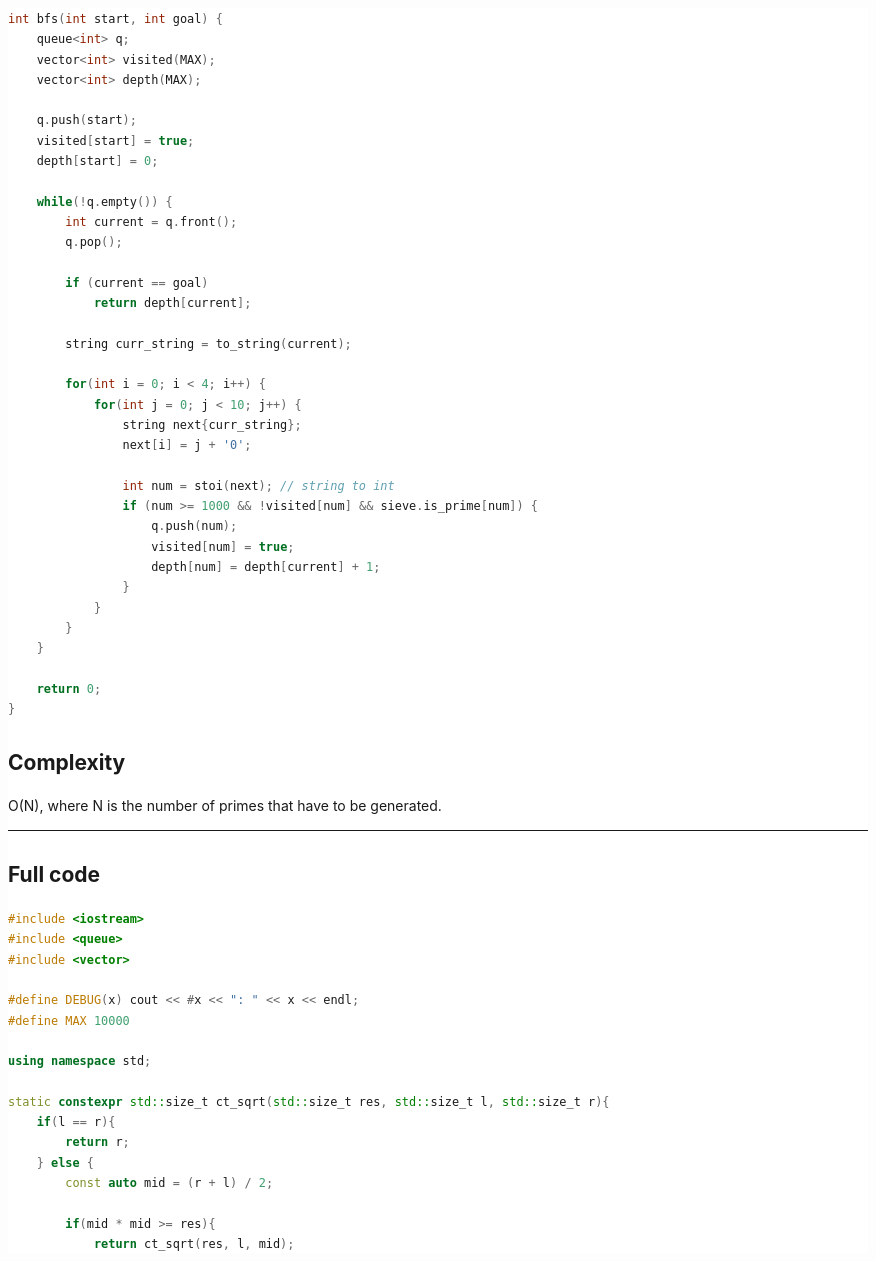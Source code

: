 ```cpp
int bfs(int start, int goal) {
    queue<int> q;
    vector<int> visited(MAX);
    vector<int> depth(MAX);

    q.push(start);
    visited[start] = true;
    depth[start] = 0;

    while(!q.empty()) {
        int current = q.front();
        q.pop();

        if (current == goal)
            return depth[current];

        string curr_string = to_string(current);

        for(int i = 0; i < 4; i++) {
            for(int j = 0; j < 10; j++) {
                string next{curr_string};
                next[i] = j + '0';  

                int num = stoi(next); // string to int
                if (num >= 1000 && !visited[num] && sieve.is_prime[num]) {
                    q.push(num);
                    visited[num] = true;
                    depth[num] = depth[current] + 1;
                }
            }
        }
    }

    return 0;
}
```

## Complexity

O(N), where N is the number of primes that have to be generated. 

---

## Full code

```cpp
#include <iostream>
#include <queue>
#include <vector>

#define DEBUG(x) cout << #x << ": " << x << endl;
#define MAX 10000

using namespace std;

static constexpr std::size_t ct_sqrt(std::size_t res, std::size_t l, std::size_t r){
    if(l == r){
        return r;
    } else {
        const auto mid = (r + l) / 2;

        if(mid * mid >= res){
            return ct_sqrt(res, l, mid);
```
